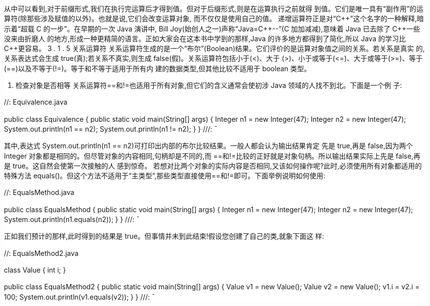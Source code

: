 从中可以看到,对于前缀形式,我们在执行完运算后才得到值。但对于后缀形式,则是在运算执行之前就得
到值。它们是唯一具有“副作用”的运算符(除那些涉及赋值的以外)。也就是说,它们会改变运算对象,
而不仅仅是使用自己的值。 
递增运算符正是对“C++”这个名字的一种解释,暗示着“超载 C 的一步”。在早期的一次 Java 演讲中,
Bill Joy(始创人之一)声称“Java=C++--”(C 加加减减),意味着 Java 已去除了 C++一些没来由折磨人
的地方,形成一种更精简的语言。正如大家会在这本书中学到的那样,Java 的许多地方都得到了简化,所以
Java 的学习比 C++更容易。 
3 . 1 . 5   关系运算符 
关系运算符生成的是一个“布尔”(Boolean)结果。它们评价的是运算对象值之间的关系。若关系是真实
的,关系表达式会生成 true(真);若关系不真实,则生成 false(假)。关系运算符包括小于(<)、大于
(>)、小于或等于(<=)、大于或等于(>=)、等于(==)以及不等于(!=)。等于和不等于适用于所有内
建的数据类型,但其他比较不适用于 boolean 类型。 
 
1. 检查对象是否相等 
关系运算符==和!=也适用于所有对象,但它们的含义通常会使初涉 Java 领域的人找不到北。下面是一个例
子: 
 
//: Equivalence.java 
 
public class Equivalence { 
  public static void main(String[] args) { 
    Integer n1 = new Integer(47); 
    Integer n2 = new Integer(47); 
    System.out.println(n1 == n2); 
    System.out.println(n1 != n2); 
  } 
} ///: ̄ 
 
其中,表达式 System.out.println(n1 == n2)可打印出内部的布尔比较结果。一般人都会认为输出结果肯定
先是 true,再是 false,因为两个 Integer 对象都是相同的。但尽管对象的内容相同,句柄却是不同的,而
==和!=比较的正好就是对象句柄。所以输出结果实际上先是 false,再是 true。这自然会使第一次接触的人
感到惊奇。 
若想对比两个对象的实际内容是否相同,又该如何操作呢?此时,必须使用所有对象都适用的特殊方法
equals()。但这个方法不适用于“主类型”,那些类型直接使用==和!=即可。下面举例说明如何使用: 
 
//: EqualsMethod.java 
 
public class EqualsMethod { 
  public static void main(String[] args) { 
    Integer n1 = new Integer(47); 
    Integer n2 = new Integer(47); 
    System.out.println(n1.equals(n2)); 
  } 
} ///: ̄ 
 
正如我们预计的那样,此时得到的结果是 true。但事情并未到此结束!假设您创建了自己的类,就象下面这
样: 
 
//: EqualsMethod2.java 
 
class Value { 
  int i; 
} 
 
public class EqualsMethod2 { 
  public static void main(String[] args) { 
    Value v1 = new Value(); 
    Value v2 = new Value(); 
    v1.i = v2.i = 100; 
    System.out.println(v1.equals(v2)); 
  } 
} ///: ̄ 
 